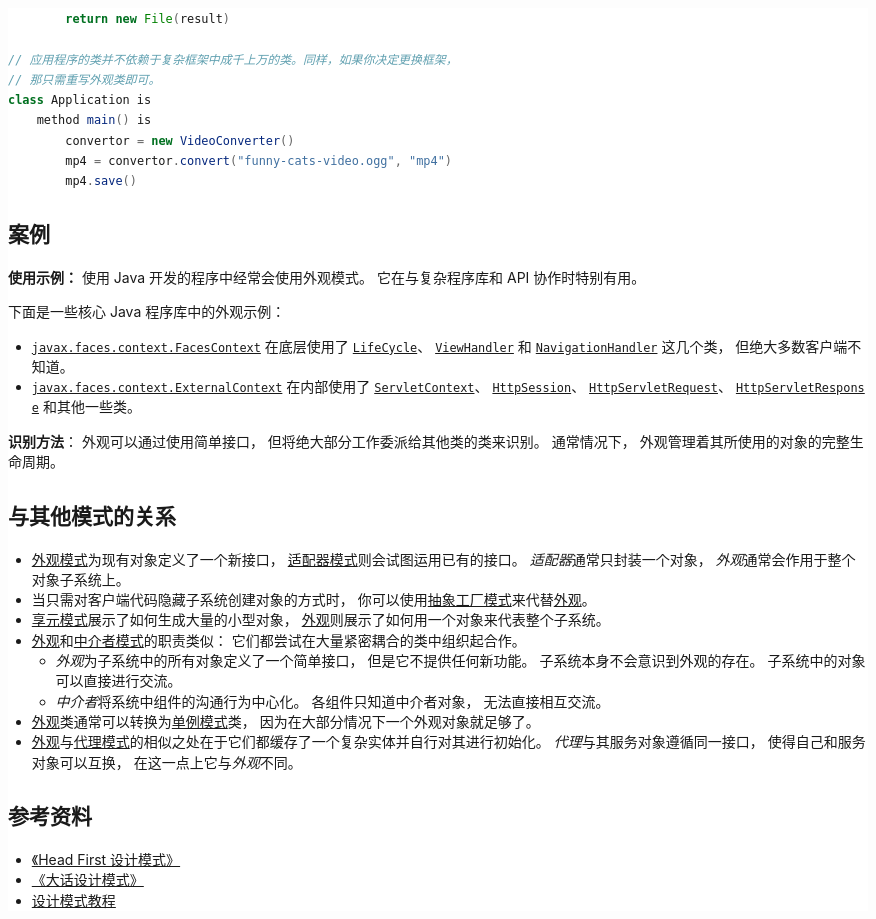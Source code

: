 ```java
        return new File(result)

// 应用程序的类并不依赖于复杂框架中成千上万的类。同样，如果你决定更换框架，
// 那只需重写外观类即可。
class Application is
    method main() is
        convertor = new VideoConverter()
        mp4 = convertor.convert("funny-cats-video.ogg", "mp4")
        mp4.save()
```

## 案例

**使用示例：** 使用 Java 开发的程序中经常会使用外观模式。 它在与复杂程序库和 API 协作时特别有用。

下面是一些核心 Java 程序库中的外观示例：

- [`javax.faces.context.FacesContext`](http://docs.oracle.com/javaee/7/api/javax/faces/context/FacesContext.html) 在底层使用了 [`Life­Cycle`](http://docs.oracle.com/javaee/7/api/javax/faces/lifecycle/Lifecycle.html)、 [`View­Handler`](http://docs.oracle.com/javaee/7/api/javax/faces/application/ViewHandler.html) 和 [`Navigation­Handler`](http://docs.oracle.com/javaee/7/api/javax/faces/application/NavigationHandler.html) 这几个类， 但绝大多数客户端不知道。
- [`javax.faces.context.ExternalContext`](http://docs.oracle.com/javaee/7/api/javax/faces/context/ExternalContext.html) 在内部使用了 [`Servlet­Context`](http://docs.oracle.com/javaee/7/api/javax/servlet/ServletContext.html)、 [`Http­Session`](http://docs.oracle.com/javaee/7/api/javax/servlet/http/HttpSession.html)、 [`Http­Servlet­Request`](http://docs.oracle.com/javaee/7/api/javax/servlet/http/HttpServletRequest.html)、 [`Http­Servlet­Response`](http://docs.oracle.com/javaee/7/api/javax/servlet/http/HttpServletResponse.html) 和其他一些类。

**识别方法**： 外观可以通过使用简单接口， 但将绝大部分工作委派给其他类的类来识别。 通常情况下， 外观管理着其所使用的对象的完整生命周期。

## 与其他模式的关系

- [外观模式](https://refactoringguru.cn/design-patterns/facade)为现有对象定义了一个新接口， [适配器模式](https://refactoringguru.cn/design-patterns/adapter)则会试图运用已有的接口。 *适配器*通常只封装一个对象， *外观*通常会作用于整个对象子系统上。
- 当只需对客户端代码隐藏子系统创建对象的方式时， 你可以使用[抽象工厂模式](https://refactoringguru.cn/design-patterns/abstract-factory)来代替[外观](https://refactoringguru.cn/design-patterns/facade)。
- [享元模式](https://refactoringguru.cn/design-patterns/flyweight)展示了如何生成大量的小型对象， [外观](https://refactoringguru.cn/design-patterns/facade)则展示了如何用一个对象来代表整个子系统。
- [外观](https://refactoringguru.cn/design-patterns/facade)和[中介者模式](https://refactoringguru.cn/design-patterns/mediator)的职责类似： 它们都尝试在大量紧密耦合的类中组织起合作。
  - *外观*为子系统中的所有对象定义了一个简单接口， 但是它不提供任何新功能。 子系统本身不会意识到外观的存在。 子系统中的对象可以直接进行交流。
  - *中介者*将系统中组件的沟通行为中心化。 各组件只知道中介者对象， 无法直接相互交流。
- [外观](https://refactoringguru.cn/design-patterns/facade)类通常可以转换为[单例模式](https://refactoringguru.cn/design-patterns/singleton)类， 因为在大部分情况下一个外观对象就足够了。
- [外观](https://refactoringguru.cn/design-patterns/facade)与[代理模式](https://refactoringguru.cn/design-patterns/proxy)的相似之处在于它们都缓存了一个复杂实体并自行对其进行初始化。 *代理*与其服务对象遵循同一接口， 使得自己和服务对象可以互换， 在这一点上它与*外观*不同。

## 参考资料

- [《Head First 设计模式》](https://book.douban.com/subject/2243615/)
- [《大话设计模式》](https://book.douban.com/subject/2334288/)
- [设计模式教程](https://refactoringguru.cn/design-patterns/catalog)